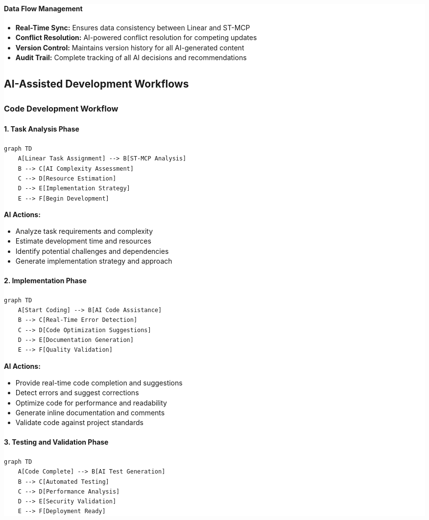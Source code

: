 #### **Data Flow Management**
- **Real-Time Sync:** Ensures data consistency between Linear and ST-MCP
- **Conflict Resolution:** AI-powered conflict resolution for competing updates
- **Version Control:** Maintains version history for all AI-generated content
- **Audit Trail:** Complete tracking of all AI decisions and recommendations

## AI-Assisted Development Workflows

### Code Development Workflow

#### **1. Task Analysis Phase**
```mermaid
graph TD
    A[Linear Task Assignment] --> B[ST-MCP Analysis]
    B --> C[AI Complexity Assessment]
    C --> D[Resource Estimation]
    D --> E[Implementation Strategy]
    E --> F[Begin Development]
```

**AI Actions:**
- Analyze task requirements and complexity
- Estimate development time and resources
- Identify potential challenges and dependencies
- Generate implementation strategy and approach

#### **2. Implementation Phase**
```mermaid
graph TD
    A[Start Coding] --> B[AI Code Assistance]
    B --> C[Real-Time Error Detection]
    C --> D[Code Optimization Suggestions]
    D --> E[Documentation Generation]
    E --> F[Quality Validation]
```

**AI Actions:**
- Provide real-time code completion and suggestions
- Detect errors and suggest corrections
- Optimize code for performance and readability
- Generate inline documentation and comments
- Validate code against project standards

#### **3. Testing and Validation Phase**
```mermaid
graph TD
    A[Code Complete] --> B[AI Test Generation]
    B --> C[Automated Testing]
    C --> D[Performance Analysis]
    D --> E[Security Validation]
    E --> F[Deployment Ready]
```
